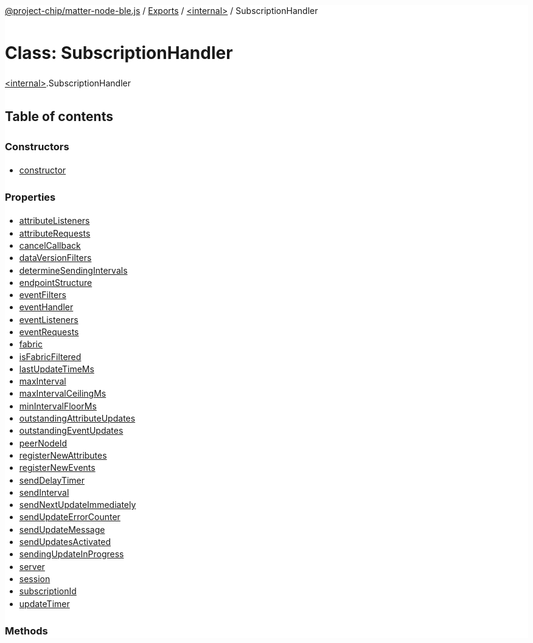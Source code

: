 [@project-chip/matter-node-ble.js](../README.md) / [Exports](../modules.md) / [\<internal\>](../modules/internal_.md) / SubscriptionHandler

# Class: SubscriptionHandler

[\<internal\>](../modules/internal_.md).SubscriptionHandler

## Table of contents

### Constructors

- [constructor](internal_.SubscriptionHandler.md#constructor)

### Properties

- [attributeListeners](internal_.SubscriptionHandler.md#attributelisteners)
- [attributeRequests](internal_.SubscriptionHandler.md#attributerequests)
- [cancelCallback](internal_.SubscriptionHandler.md#cancelcallback)
- [dataVersionFilters](internal_.SubscriptionHandler.md#dataversionfilters)
- [determineSendingIntervals](internal_.SubscriptionHandler.md#determinesendingintervals)
- [endpointStructure](internal_.SubscriptionHandler.md#endpointstructure)
- [eventFilters](internal_.SubscriptionHandler.md#eventfilters)
- [eventHandler](internal_.SubscriptionHandler.md#eventhandler)
- [eventListeners](internal_.SubscriptionHandler.md#eventlisteners)
- [eventRequests](internal_.SubscriptionHandler.md#eventrequests)
- [fabric](internal_.SubscriptionHandler.md#fabric)
- [isFabricFiltered](internal_.SubscriptionHandler.md#isfabricfiltered)
- [lastUpdateTimeMs](internal_.SubscriptionHandler.md#lastupdatetimems)
- [maxInterval](internal_.SubscriptionHandler.md#maxinterval)
- [maxIntervalCeilingMs](internal_.SubscriptionHandler.md#maxintervalceilingms)
- [minIntervalFloorMs](internal_.SubscriptionHandler.md#minintervalfloorms)
- [outstandingAttributeUpdates](internal_.SubscriptionHandler.md#outstandingattributeupdates)
- [outstandingEventUpdates](internal_.SubscriptionHandler.md#outstandingeventupdates)
- [peerNodeId](internal_.SubscriptionHandler.md#peernodeid)
- [registerNewAttributes](internal_.SubscriptionHandler.md#registernewattributes)
- [registerNewEvents](internal_.SubscriptionHandler.md#registernewevents)
- [sendDelayTimer](internal_.SubscriptionHandler.md#senddelaytimer)
- [sendInterval](internal_.SubscriptionHandler.md#sendinterval)
- [sendNextUpdateImmediately](internal_.SubscriptionHandler.md#sendnextupdateimmediately)
- [sendUpdateErrorCounter](internal_.SubscriptionHandler.md#sendupdateerrorcounter)
- [sendUpdateMessage](internal_.SubscriptionHandler.md#sendupdatemessage)
- [sendUpdatesActivated](internal_.SubscriptionHandler.md#sendupdatesactivated)
- [sendingUpdateInProgress](internal_.SubscriptionHandler.md#sendingupdateinprogress)
- [server](internal_.SubscriptionHandler.md#server)
- [session](internal_.SubscriptionHandler.md#session)
- [subscriptionId](internal_.SubscriptionHandler.md#subscriptionid)
- [updateTimer](internal_.SubscriptionHandler.md#updatetimer)

### Methods
